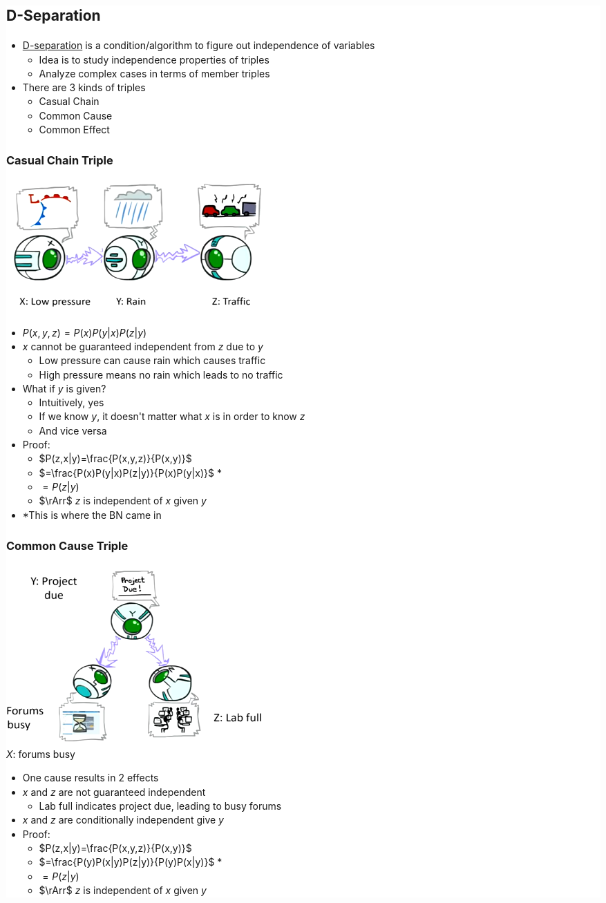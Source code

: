 ## D-Separation
- <u>D-separation</u> is a condition/algorithm to figure out independence of variables
    - Idea is to study independence properties of triples
    - Analyze complex cases in terms of member triples
- There are 3 kinds of triples
    - Casual Chain
    - Common Cause
    - Common Effect

### Casual Chain Triple
![casual chain](images/L11/image-4.png)
- $P(x,y,z)=P(x)P(y|x)P(z|y)$
- $x$ cannot be guaranteed independent from $z$ due to $y$
    - Low pressure can cause rain which causes traffic
    - High pressure means no rain which leads to no traffic
- What if $y$ is given?
    - Intuitively, yes
    - If we know $y$, it doesn't matter what $x$ is in order to know $z$
    - And vice versa
- Proof:
    - $P(z,x|y)=\frac{P(x,y,z)}{P(x,y)}$
    - $=\frac{P(x)P(y|x)P(z|y)}{P(x)P(y|x)}$ *
    - $=P(z|y)$
    - $\rArr$ $z$ is independent of $x$ given $y$
- \*This is where the BN came in

### Common Cause Triple
![common cause](images/L11/image-5.png)<br>$X:$ forums busy
- One cause results in 2 effects
- $x$ and $z$ are not guaranteed independent
    - Lab full indicates project due, leading to busy forums
- $x$ and $z$ are conditionally independent give $y$
- Proof:
    - $P(z,x|y)=\frac{P(x,y,z)}{P(x,y)}$
    - $=\frac{P(y)P(x|y)P(z|y)}{P(y)P(x|y)}$ *
    - $=P(z|y)$
    - $\rArr$ $z$ is independent of $x$ given $y$
